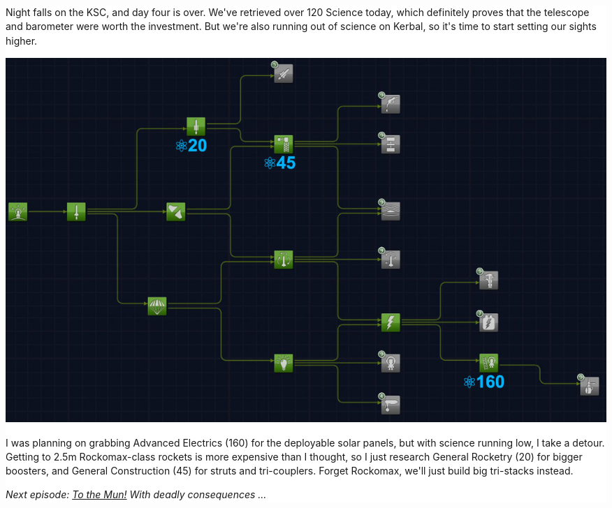 Night falls on the KSC, and day four is over.  We've retrieved over <span class="science">120</span> Science today, which definitely proves that the telescope and barometer were worth the investment.  But we're also running out of science on Kerbal, so it's time to start setting our sights higher.

![Current tech tree](/img/kadet/002/tech-tree.jpg "SCIENCE!")

I was planning on grabbing Advanced Electrics (<span class="science">160</span>) for the deployable solar panels, but with science running low, I take a detour.  Getting to 2.5m Rockomax-class rockets is more expensive than I thought, so I just research General Rocketry (<span class="science">20</span>) for bigger boosters, and General Construction (<span class="science">45</span>) for struts and tri-couplers.  Forget Rockomax, we'll just build big tri-stacks instead.

*Next episode: [To the Mun!][kadet-3]  With deadly consequences …*

[kadet-1]: /2014/12/31/kadet-1/ "Space Kadet: First Flight — Wisq.net"
[kadet-3]: /2015/01/04/kadet-3/ "Space Kadet: Dark Side of the Mun — Wisq.net"
[KIDS]: /2014/12/25/kerbal-2/#kids "KIDS–— Kerbal Space Program: Keepin' It Real — Wisq.net"
[mechjeb]: /2014/12/26/kerbal-3/#mechjeb "MechJeb — Kerbal Space Program: Pretty Fly (for a UI) — Wisq.net"
[trajectories]: http://forum.kerbalspaceprogram.com/threads/104694 "Trajectories: atmospheric predictions — KSP Forum"
[manifest]: /2014/12/26/kerbal-3/#ship-manifest "Ship Manifest — Kerbal Space Program: Pretty Fly (for a UI) — Wisq.net"
[realchute]: /2014/12/27/kerbal-4/#realchute "RealChute —Kerbal Space Program: Stellar Expansions — Wisq.net"
